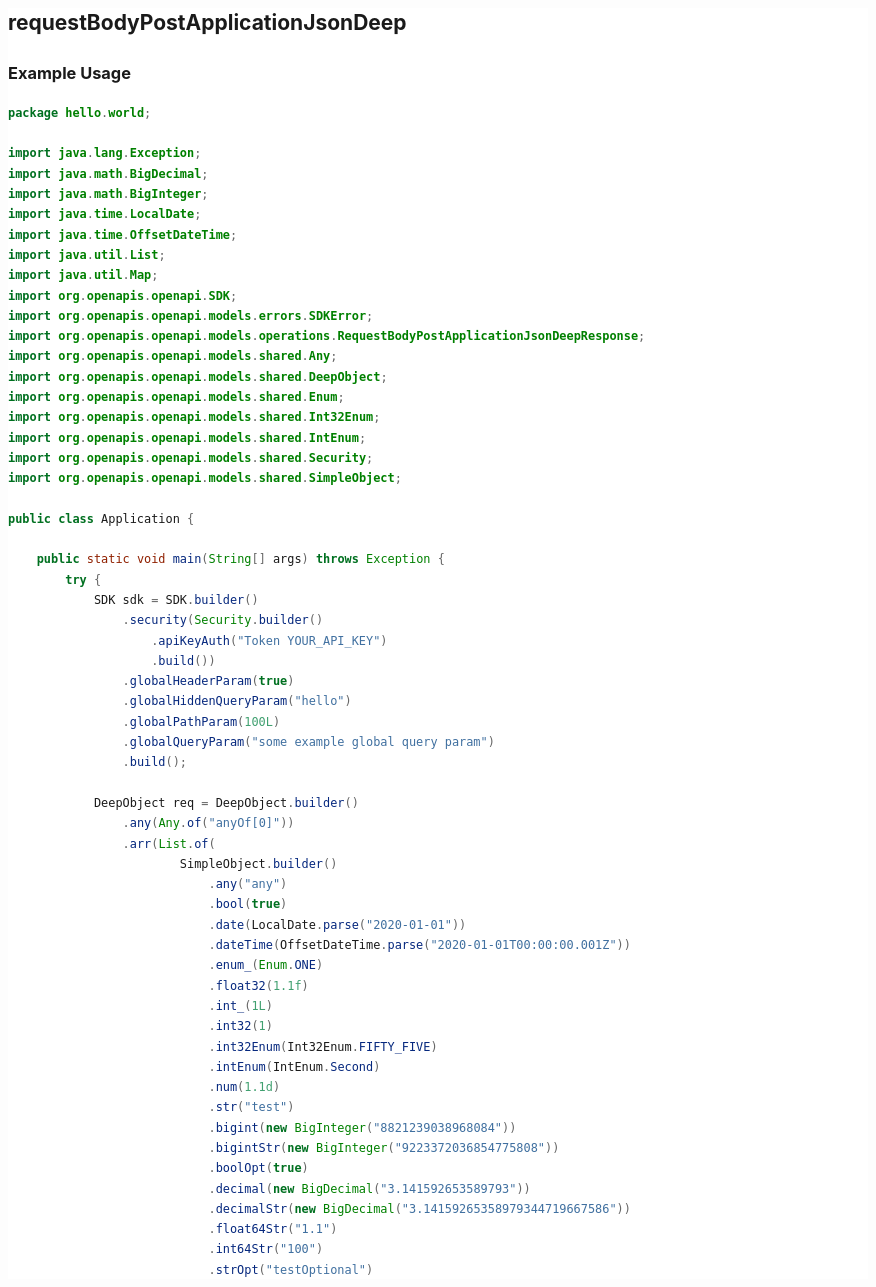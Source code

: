 ## requestBodyPostApplicationJsonDeep

### Example Usage

```java
package hello.world;

import java.lang.Exception;
import java.math.BigDecimal;
import java.math.BigInteger;
import java.time.LocalDate;
import java.time.OffsetDateTime;
import java.util.List;
import java.util.Map;
import org.openapis.openapi.SDK;
import org.openapis.openapi.models.errors.SDKError;
import org.openapis.openapi.models.operations.RequestBodyPostApplicationJsonDeepResponse;
import org.openapis.openapi.models.shared.Any;
import org.openapis.openapi.models.shared.DeepObject;
import org.openapis.openapi.models.shared.Enum;
import org.openapis.openapi.models.shared.Int32Enum;
import org.openapis.openapi.models.shared.IntEnum;
import org.openapis.openapi.models.shared.Security;
import org.openapis.openapi.models.shared.SimpleObject;

public class Application {

    public static void main(String[] args) throws Exception {
        try {
            SDK sdk = SDK.builder()
                .security(Security.builder()
                    .apiKeyAuth("Token YOUR_API_KEY")
                    .build())
                .globalHeaderParam(true)
                .globalHiddenQueryParam("hello")
                .globalPathParam(100L)
                .globalQueryParam("some example global query param")
                .build();

            DeepObject req = DeepObject.builder()
                .any(Any.of("anyOf[0]"))
                .arr(List.of(
                        SimpleObject.builder()
                            .any("any")
                            .bool(true)
                            .date(LocalDate.parse("2020-01-01"))
                            .dateTime(OffsetDateTime.parse("2020-01-01T00:00:00.001Z"))
                            .enum_(Enum.ONE)
                            .float32(1.1f)
                            .int_(1L)
                            .int32(1)
                            .int32Enum(Int32Enum.FIFTY_FIVE)
                            .intEnum(IntEnum.Second)
                            .num(1.1d)
                            .str("test")
                            .bigint(new BigInteger("8821239038968084"))
                            .bigintStr(new BigInteger("9223372036854775808"))
                            .boolOpt(true)
                            .decimal(new BigDecimal("3.141592653589793"))
                            .decimalStr(new BigDecimal("3.14159265358979344719667586"))
                            .float64Str("1.1")
                            .int64Str("100")
                            .strOpt("testOptional")
```